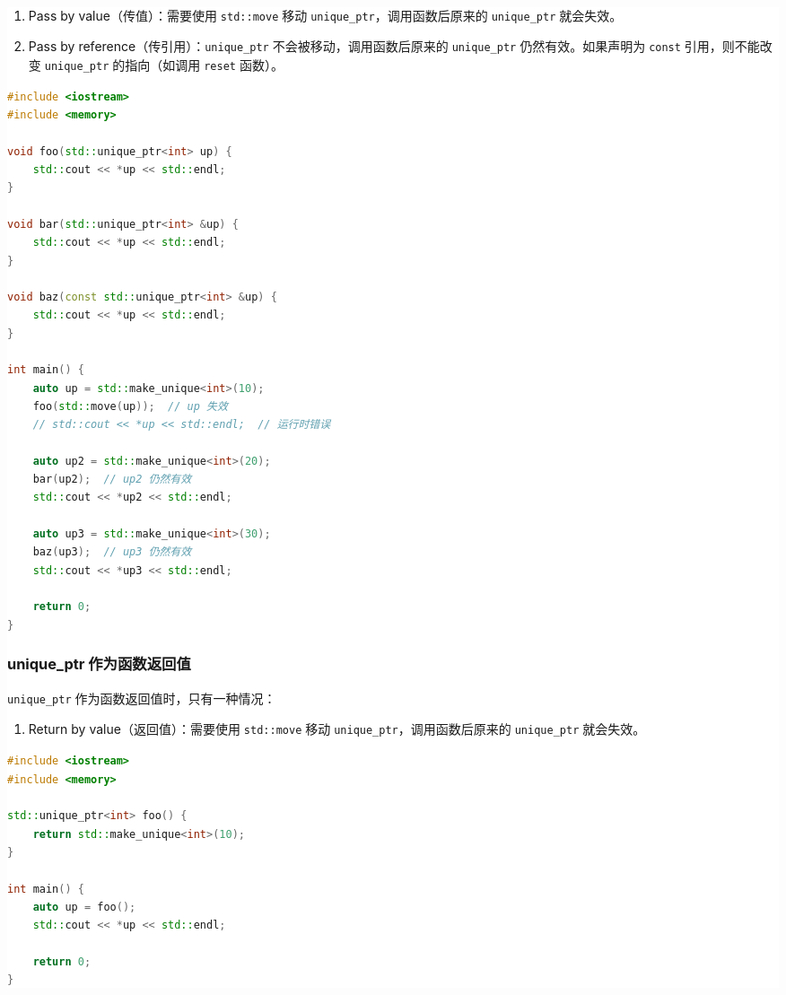 1. Pass by value（传值）：需要使用 `std::move` 移动 `unique_ptr`，调用函数后原来的 `unique_ptr` 就会失效。

2. Pass by reference（传引用）：`unique_ptr` 不会被移动，调用函数后原来的 `unique_ptr` 仍然有效。如果声明为 `const` 引用，则不能改变 `unique_ptr` 的指向（如调用 `reset` 函数）。

```cpp
#include <iostream>
#include <memory>

void foo(std::unique_ptr<int> up) {
    std::cout << *up << std::endl;
}

void bar(std::unique_ptr<int> &up) {
    std::cout << *up << std::endl;
}

void baz(const std::unique_ptr<int> &up) {
    std::cout << *up << std::endl;
}

int main() {
    auto up = std::make_unique<int>(10);
    foo(std::move(up));  // up 失效
    // std::cout << *up << std::endl;  // 运行时错误

    auto up2 = std::make_unique<int>(20);
    bar(up2);  // up2 仍然有效
    std::cout << *up2 << std::endl;

    auto up3 = std::make_unique<int>(30);
    baz(up3);  // up3 仍然有效
    std::cout << *up3 << std::endl;

    return 0;
}
```

### unique_ptr 作为函数返回值

`unique_ptr` 作为函数返回值时，只有一种情况：

1. Return by value（返回值）：需要使用 `std::move` 移动 `unique_ptr`，调用函数后原来的 `unique_ptr` 就会失效。

```cpp
#include <iostream>
#include <memory>

std::unique_ptr<int> foo() {
    return std::make_unique<int>(10);
}

int main() {
    auto up = foo();
    std::cout << *up << std::endl;

    return 0;
}
```
